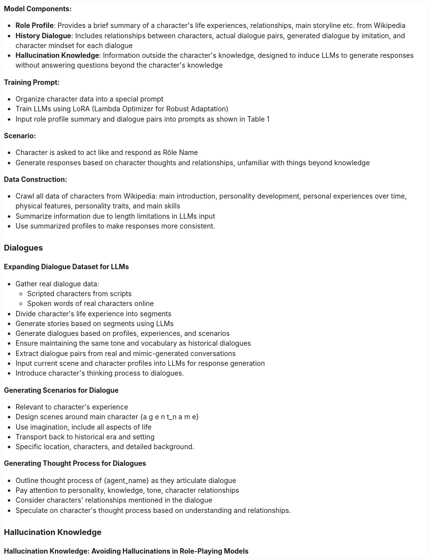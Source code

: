 **Model Components:**
- **Role Profile**: Provides a brief summary of a character's life experiences, relationships, main storyline etc. from Wikipedia
- **History Dialogue**: Includes relationships between characters, actual dialogue pairs, generated dialogue by imitation, and character mindset for each dialogue
- **Hallucination Knowledge**: Information outside the character's knowledge, designed to induce LLMs to generate responses without answering questions beyond the character's knowledge

**Training Prompt:**
- Organize character data into a special prompt
- Train LLMs using LoRA (Lambda Optimizer for Robust Adaptation)
- Input role profile summary and dialogue pairs into prompts as shown in Table 1

**Scenario:**
- Character is asked to act like and respond as Rôle Name
- Generate responses based on character thoughts and relationships, unfamiliar with things beyond knowledge

**Data Construction:**
- Crawl all data of characters from Wikipedia: main introduction, personality development, personal experiences over time, physical features, personality traits, and main skills
- Summarize information due to length limitations in LLMs input
- Use summarized profiles to make responses more consistent.

### Dialogues

**Expanding Dialogue Dataset for LLMs**
* Gather real dialogue data:
  * Scripted characters from scripts
  * Spoken words of real characters online
* Divide character's life experience into segments
* Generate stories based on segments using LLMs
* Generate dialogues based on profiles, experiences, and scenarios
* Ensure maintaining the same tone and vocabulary as historical dialogues
* Extract dialogue pairs from real and mimic-generated conversations
* Input current scene and character profiles into LLMs for response generation
* Introduce character's thinking process to dialogues.

**Generating Scenarios for Dialogue**
* Relevant to character's experience
* Design scenes around main character {a g e n t\_n a m e}
* Use imagination, include all aspects of life
* Transport back to historical era and setting
* Specific location, characters, and detailed background.

**Generating Thought Process for Dialogues**
* Outline thought process of {agent_name} as they articulate dialogue
* Pay attention to personality, knowledge, tone, character relationships
* Consider characters' relationships mentioned in the dialogue
* Speculate on character's thought process based on understanding and relationships.

### Hallucination Knowledge

**Hallucination Knowledge: Avoiding Hallucinations in Role-Playing Models**
